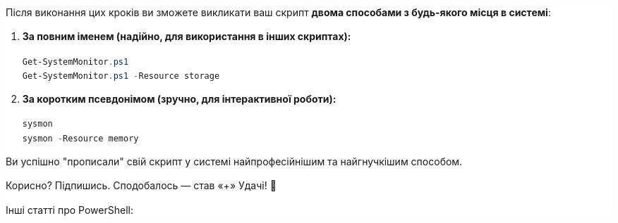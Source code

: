 Після виконання цих кроків ви зможете викликати ваш скрипт **двома способами з будь-якого місця в системі**:

1.  **За повним іменем (надійно, для використання в інших скриптах):**
    ```powershell
    Get-SystemMonitor.ps1
    Get-SystemMonitor.ps1 -Resource storage
    ```

2.  **За коротким псевдонімом (зручно, для інтерактивної роботи):**
    ```powershell
    sysmon
    sysmon -Resource memory
    ```

Ви успішно "прописали" свій скрипт у системі найпрофесійнішим та найгнучкішим способом.

Корисно? Підпишись.
Сподобалось — став «+»
Удачі! 🚀

Інші статті про PowerShell: